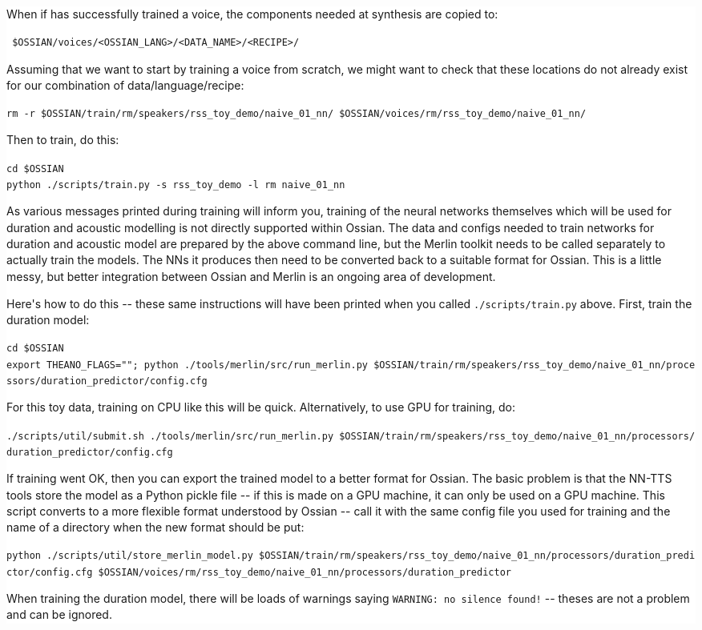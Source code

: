 When if has successfully trained a voice, the components needed at synthesis are copied to:

```
 $OSSIAN/voices/<OSSIAN_LANG>/<DATA_NAME>/<RECIPE>/
```

Assuming that we want to start by training a voice from scratch, we might want to check that these locations do not already exist for our combination of data/language/recipe:

```
rm -r $OSSIAN/train/rm/speakers/rss_toy_demo/naive_01_nn/ $OSSIAN/voices/rm/rss_toy_demo/naive_01_nn/
```

Then to train, do this:

```
cd $OSSIAN
python ./scripts/train.py -s rss_toy_demo -l rm naive_01_nn
```

As various messages printed during training will inform you, training of the neural networks themselves which will be used for duration and acoustic modelling is not directly supported within Ossian. The data and configs needed to train networks for duration and acoustic model are prepared by the above command line, but the Merlin toolkit needs to be called separately to actually train the models. The NNs it produces then need to be converted back to a suitable format for Ossian. This is a little messy, but better integration between Ossian and Merlin is an ongoing area of development. 

Here's how to do this -- these same instructions will have been printed when you called ```./scripts/train.py``` above. First, train the duration model:

```
cd $OSSIAN
export THEANO_FLAGS=""; python ./tools/merlin/src/run_merlin.py $OSSIAN/train/rm/speakers/rss_toy_demo/naive_01_nn/processors/duration_predictor/config.cfg
```

For this toy data, training on CPU like this will be quick. Alternatively, to use GPU for training, do:

```
./scripts/util/submit.sh ./tools/merlin/src/run_merlin.py $OSSIAN/train/rm/speakers/rss_toy_demo/naive_01_nn/processors/duration_predictor/config.cfg
```

If training went OK, then you can export the trained model to a better format for Ossian. The basic problem is that the NN-TTS tools store the model as a Python pickle file -- if this is made on a GPU machine, it can only be used on a GPU machine. This script converts to a more flexible format understood by Ossian -- call it with the same config file you used for training and the name of a directory when the new format should be put:

```
python ./scripts/util/store_merlin_model.py $OSSIAN/train/rm/speakers/rss_toy_demo/naive_01_nn/processors/duration_predictor/config.cfg $OSSIAN/voices/rm/rss_toy_demo/naive_01_nn/processors/duration_predictor
```

When training the duration model, there will be loads of warnings saying ```WARNING: no silence found!``` --  theses are not a problem and can be ignored.
